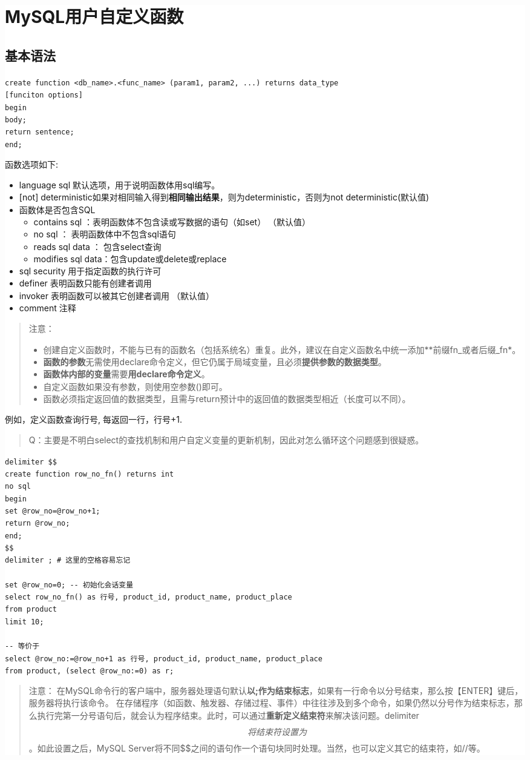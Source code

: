 # MySQL用户自定义函数
## 基本语法
``` mysql
create function <db_name>.<func_name> (param1, param2, ...) returns data_type
[funciton options]
begin
body;
return sentence;
end;
```
函数选项如下:
- language sql 默认选项，用于说明函数体用sql编写。
- [not] deterministic如果对相同输入得到**相同输出结果**，则为deterministic，否则为not deterministic(默认值)
- 函数体是否包含SQL
  - contains sql ：表明函数体不包含读或写数据的语句（如set） （默认值）
  - no sql ： 表明函数体中不包含sql语句
  - reads sql data ： 包含select查询
  - modifies sql data：包含update或delete或replace
- sql security 用于指定函数的执行许可
- definer 表明函数只能有创建者调用
- invoker 表明函数可以被其它创建者调用 （默认值）
- comment 注释

> 注意：
> - 创建自定义函数时，不能与已有的函数名（包括系统名）重复。此外，建议在自定义函数名中统一添加**前缀fn_或者后缀_fn*。
> - **函数的参数**无需使用declare命令定义，但它仍属于局域变量，且必须**提供参数的数据类型**。
> - **函数体内部的变量**需要**用declare命令定义**。
> - 自定义函数如果没有参数，则使用空参数()即可。
> - 函数必须指定返回值的数据类型，且需与return预计中的返回值的数据类型相近（长度可以不同）。

例如，定义函数查询行号, 每返回一行，行号+1.
> Q：主要是不明白select的查找机制和用户自定义变量的更新机制，因此对怎么循环这个问题感到很疑惑。

``` mysql
delimiter $$
create function row_no_fn() returns int
no sql
begin
set @row_no=@row_no+1;
return @row_no;
end;
$$
delimiter ; # 这里的空格容易忘记

set @row_no=0; -- 初始化会话变量
select row_no_fn() as 行号, product_id, product_name, product_place
from product
limit 10;

-- 等价于
select @row_no:=@row_no+1 as 行号, product_id, product_name, product_place
from product, (select @row_no:=0) as r;
```
> 注意：
在MySQL命令行的客户端中，服务器处理语句默认**以;作为结束标志**，如果有一行命令以分号结束，那么按【ENTER】键后，服务器将执行该命令。
在存储程序（如函数、触发器、存储过程、事件）中往往涉及到多个命令，如果仍然以分号作为结束标志，那么执行完第一分号语句后，就会认为程序结束。此时，可以通过**重新定义结束符**来解决该问题。delimiter $$将结束符设置为$$。如此设置之后，MySQL Server将不同$$之间的语句作一个语句块同时处理。当然，也可以定义其它的结束符，如//等。
